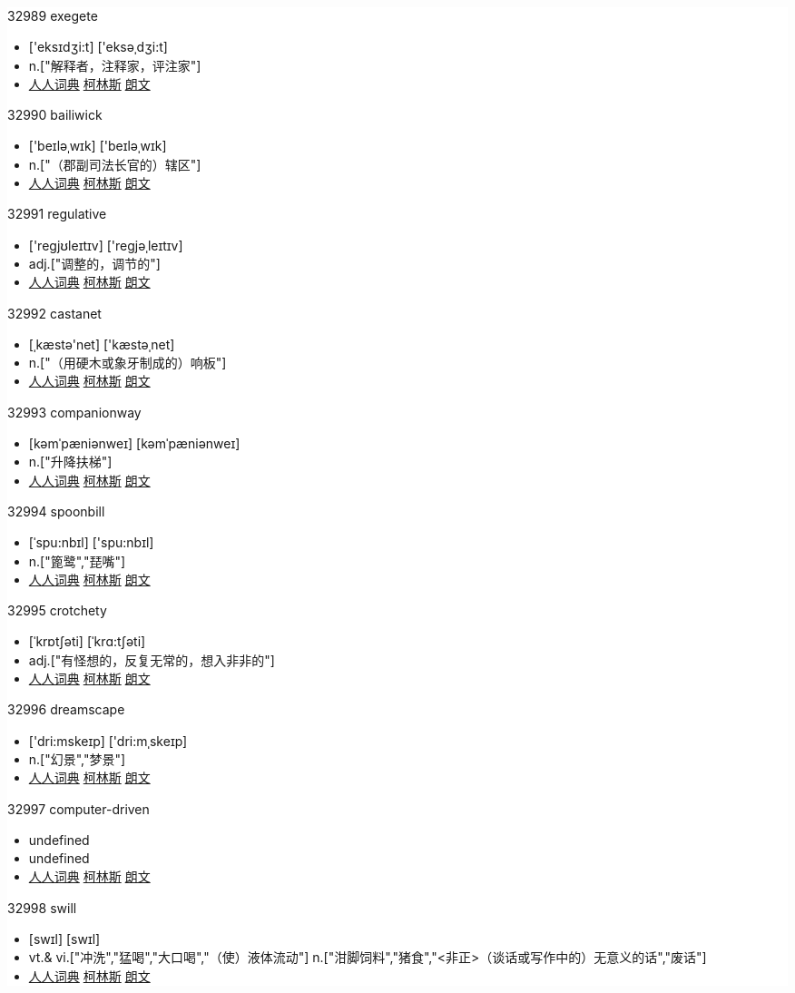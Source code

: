 32989 exegete 
- ['eksɪdʒi:t]  ['eksəˌdʒi:t] 
- n.["解释者，注释家，评注家"]   
- [人人词典](https://www.91dict.com/words?w=exegete) [柯林斯](https://www.collinsdictionary.com/zh/dictionary/english/exegete) [朗文](https://www.ldoceonline.com/dictionary/exegete) 

32990 bailiwick 
- ['beɪləˌwɪk]  ['beɪləˌwɪk] 
- n.["（郡副司法长官的）辖区"]   
- [人人词典](https://www.91dict.com/words?w=bailiwick) [柯林斯](https://www.collinsdictionary.com/zh/dictionary/english/bailiwick) [朗文](https://www.ldoceonline.com/dictionary/bailiwick) 

32991 regulative 
- ['regjʊleɪtɪv]  ['regjəˌleɪtɪv] 
- adj.["调整的，调节的"]   
- [人人词典](https://www.91dict.com/words?w=regulative) [柯林斯](https://www.collinsdictionary.com/zh/dictionary/english/regulative) [朗文](https://www.ldoceonline.com/dictionary/regulative) 

32992 castanet 
- [ˌkæstə'net]  ['kæstəˌnet] 
- n.["（用硬木或象牙制成的）响板"]   
- [人人词典](https://www.91dict.com/words?w=castanet) [柯林斯](https://www.collinsdictionary.com/zh/dictionary/english/castanet) [朗文](https://www.ldoceonline.com/dictionary/castanet) 

32993 companionway 
- [kəmˈpæniənweɪ]  [kəmˈpæniənweɪ] 
- n.["升降扶梯"]   
- [人人词典](https://www.91dict.com/words?w=companionway) [柯林斯](https://www.collinsdictionary.com/zh/dictionary/english/companionway) [朗文](https://www.ldoceonline.com/dictionary/companionway) 

32994 spoonbill 
- [ˈspu:nbɪl]  ['spu:nbɪl] 
- n.["篦鹭","琵嘴"]   
- [人人词典](https://www.91dict.com/words?w=spoonbill) [柯林斯](https://www.collinsdictionary.com/zh/dictionary/english/spoonbill) [朗文](https://www.ldoceonline.com/dictionary/spoonbill) 

32995 crotchety 
- [ˈkrɒtʃəti]  [ˈkrɑ:tʃəti] 
- adj.["有怪想的，反复无常的，想入非非的"]   
- [人人词典](https://www.91dict.com/words?w=crotchety) [柯林斯](https://www.collinsdictionary.com/zh/dictionary/english/crotchety) [朗文](https://www.ldoceonline.com/dictionary/crotchety) 

32996 dreamscape 
- ['dri:mskeɪp]  ['dri:mˌskeɪp] 
- n.["幻景","梦景"]   
- [人人词典](https://www.91dict.com/words?w=dreamscape) [柯林斯](https://www.collinsdictionary.com/zh/dictionary/english/dreamscape) [朗文](https://www.ldoceonline.com/dictionary/dreamscape) 

32997 computer-driven 
- undefined 
- undefined 
- [人人词典](https://www.91dict.com/words?w=computer-driven) [柯林斯](https://www.collinsdictionary.com/zh/dictionary/english/computer-driven) [朗文](https://www.ldoceonline.com/dictionary/computer-driven) 

32998 swill 
- [swɪl]  [swɪl] 
- vt.& vi.["冲洗","猛喝","大口喝","（使）液体流动"]  n.["泔脚饲料","猪食","<非正>（谈话或写作中的）无意义的话","废话"]   
- [人人词典](https://www.91dict.com/words?w=swill) [柯林斯](https://www.collinsdictionary.com/zh/dictionary/english/swill) [朗文](https://www.ldoceonline.com/dictionary/swill) 
